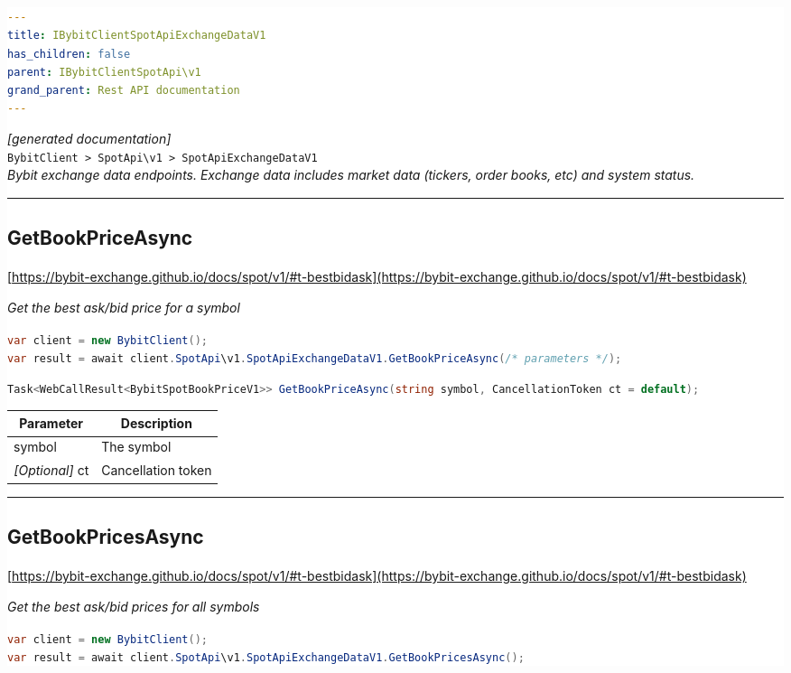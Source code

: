 ```yaml
---
title: IBybitClientSpotApiExchangeDataV1
has_children: false
parent: IBybitClientSpotApi\v1
grand_parent: Rest API documentation
---
```

*[generated documentation]*  
`BybitClient > SpotApi\v1 > SpotApiExchangeDataV1`  
*Bybit exchange data endpoints. Exchange data includes market data (tickers, order books, etc) and system status.*
  

***

## GetBookPriceAsync  

[https://bybit-exchange.github.io/docs/spot/v1/#t-bestbidask](https://bybit-exchange.github.io/docs/spot/v1/#t-bestbidask)  
<p>

*Get the best ask/bid price for a symbol*  

```csharp  
var client = new BybitClient();  
var result = await client.SpotApi\v1.SpotApiExchangeDataV1.GetBookPriceAsync(/* parameters */);  
```  

```csharp  
Task<WebCallResult<BybitSpotBookPriceV1>> GetBookPriceAsync(string symbol, CancellationToken ct = default);  
```  

|Parameter|Description|
|---|---|
|symbol|The symbol|
|_[Optional]_ ct|Cancellation token|

</p>

***

## GetBookPricesAsync  

[https://bybit-exchange.github.io/docs/spot/v1/#t-bestbidask](https://bybit-exchange.github.io/docs/spot/v1/#t-bestbidask)  
<p>

*Get the best ask/bid prices for all symbols*  

```csharp  
var client = new BybitClient();  
var result = await client.SpotApi\v1.SpotApiExchangeDataV1.GetBookPricesAsync();  
```  
